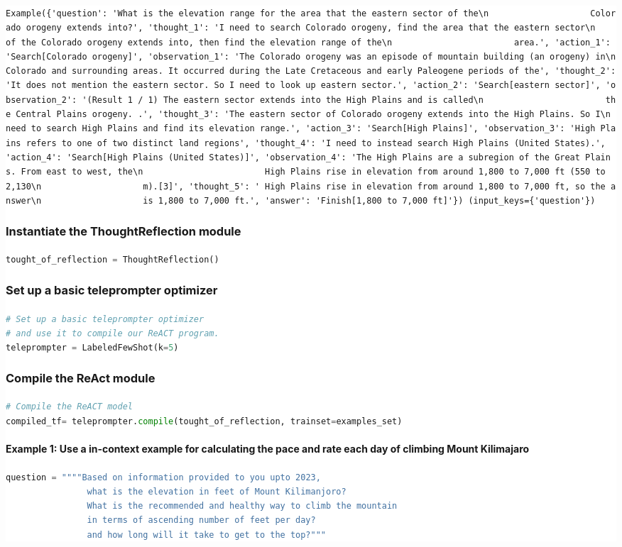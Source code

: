 


    Example({'question': 'What is the elevation range for the area that the eastern sector of the\n                    Colorado orogeny extends into?', 'thought_1': 'I need to search Colorado orogeny, find the area that the eastern sector\n                        of the Colorado orogeny extends into, then find the elevation range of the\n                        area.', 'action_1': 'Search[Colorado orogeny]', 'observation_1': 'The Colorado orogeny was an episode of mountain building (an orogeny) in\n                          Colorado and surrounding areas. It occurred during the Late Cretaceous and early Paleogene periods of the', 'thought_2': 'It does not mention the eastern sector. So I need to look up eastern sector.', 'action_2': 'Search[eastern sector]', 'observation_2': '(Result 1 / 1) The eastern sector extends into the High Plains and is called\n                        the Central Plains orogeny. .', 'thought_3': 'The eastern sector of Colorado orogeny extends into the High Plains. So I\n                    need to search High Plains and find its elevation range.', 'action_3': 'Search[High Plains]', 'observation_3': 'High Plains refers to one of two distinct land regions', 'thought_4': 'I need to instead search High Plains (United States).', 'action_4': 'Search[High Plains (United States)]', 'observation_4': 'The High Plains are a subregion of the Great Plains. From east to west, the\n                        High Plains rise in elevation from around 1,800 to 7,000 ft (550 to 2,130\n                    m).[3]', 'thought_5': ' High Plains rise in elevation from around 1,800 to 7,000 ft, so the answer\n                    is 1,800 to 7,000 ft.', 'answer': 'Finish[1,800 to 7,000 ft]'}) (input_keys={'question'})



### Instantiate the ThoughtReflection module


```python
tought_of_reflection = ThoughtReflection()
```

### Set up a basic teleprompter optimizer 


```python
# Set up a basic teleprompter optimizer 
# and use it to compile our ReACT program.
teleprompter = LabeledFewShot(k=5)
```

### Compile the ReAct module


```python
# Compile the ReACT model
compiled_tf= teleprompter.compile(tought_of_reflection, trainset=examples_set)
```

#### Example 1: Use a in-context example for calculating the pace and rate each day of climbing Mount Kilimajaro


```python
question = """"Based on information provided to you upto 2023, 
                what is the elevation in feet of Mount Kilimanjoro?
                What is the recommended and healthy way to climb the mountain 
                in terms of ascending number of feet per day?
                and how long will it take to get to the top?"""
```
